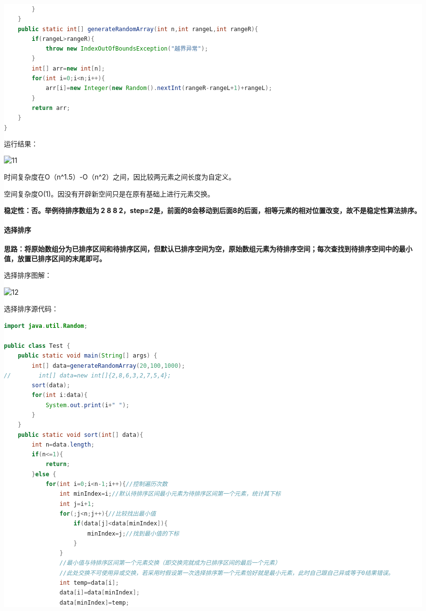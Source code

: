 ```java
        }
    }
    public static int[] generateRandomArray(int n,int rangeL,int rangeR){
        if(rangeL>rangeR){
            throw new IndexOutOfBoundsException("越界异常");
        }
        int[] arr=new int[n];
        for(int i=0;i<n;i++){
            arr[i]=new Integer(new Random().nextInt(rangeR-rangeL+1)+rangeL);
        }
        return arr;
    }
}

```

运行结果：

![11](C:\Users\14665\source\数据结构\冒泡排序VS插入排序\11.png)

时间复杂度在O（n^1.5）-O（n^2）之间，因比较两元素之间长度为自定义。

空间复杂度O(1)。因没有开辟新空间只是在原有基础上进行元素交换。

**稳定性：否。举例待排序数组为 2 8 8 2，step=2是，前面的8会移动到后面8的后面，相等元素的相对位置改变，故不是稳定性算法排序。**

#### 选择排序

**思路：将原始数组分为已排序区间和待排序区间，但默认已排序空间为空，原始数组元素为待排序空间；每次查找到待排序空间中的最小值，放置已排序区间的末尾即可。**

选择排序图解：

![12](C:\Users\14665\source\数据结构\冒泡排序VS插入排序\12.png)

选择排序源代码：

```java
import java.util.Random;

public class Test {
    public static void main(String[] args) {
        int[] data=generateRandomArray(20,100,1000);
//        int[] data=new int[]{2,8,6,3,2,7,5,4};
        sort(data);
        for(int i:data){
            System.out.print(i+" ");
        }
    }
    public static void sort(int[] data){
        int n=data.length;
        if(n<=1){
            return;
        }else {
            for(int i=0;i<n-1;i++){//控制遍历次数
                int minIndex=i;//默认待排序区间最小元素为待排序区间第一个元素，统计其下标
                int j=i+1;
                for(;j<n;j++){//比较找出最小值
                    if(data[j]<data[minIndex]){
                        minIndex=j;//找到最小值的下标
                    }
                }
                //最小值与待排序区间第一个元素交换（即交换完就成为已排序区间的最后一个元素）
                //此处交换不可使用异或交换，若采用时假设第一次选择排序第一个元素恰好就是最小元素，此时自己跟自己异或等于0结果错误。
                int temp=data[i];
                data[i]=data[minIndex];
                data[minIndex]=temp;
```